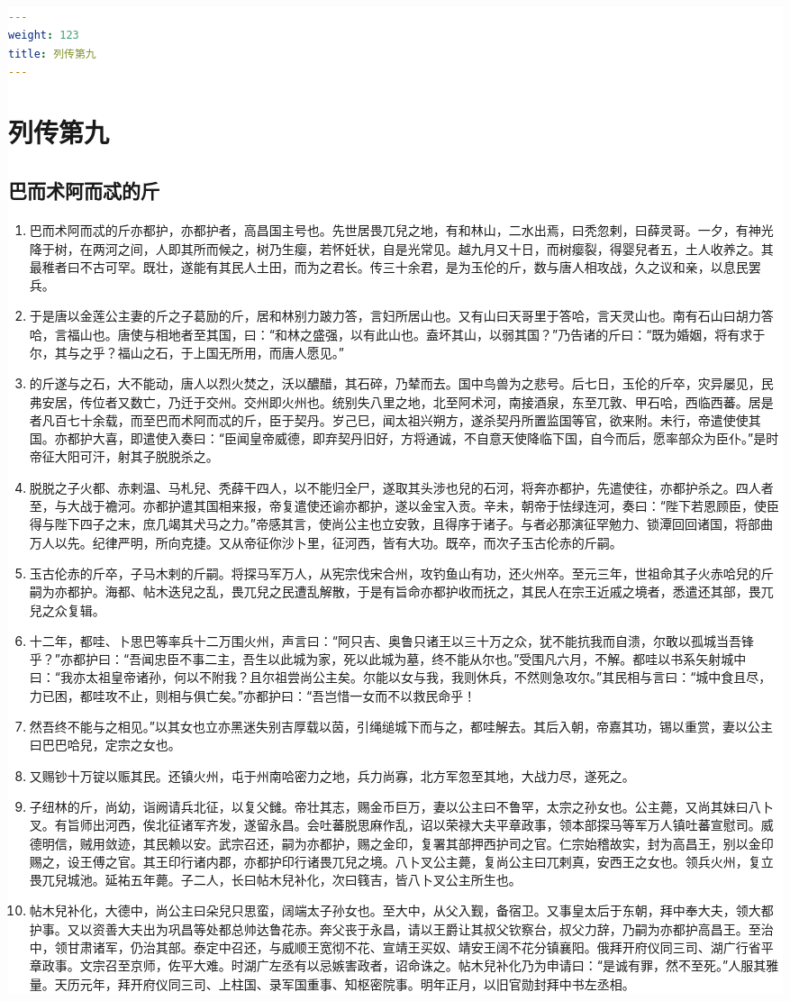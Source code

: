 ```yaml
---
weight: 123
title: 列传第九
---
```


# 列传第九

## 巴而术阿而忒的斤

1. <span id="列传第九-巴而术阿而忒的斤-1"></span>
巴而术阿而忒的斤亦都护，亦都护者，高昌国主号也。先世居畏兀兒之地，有和林山，二水出焉，曰秃忽剌，曰薛灵哥。一夕，有神光降于树，在两河之间，人即其所而候之，树乃生瘿，若怀妊状，自是光常见。越九月又十日，而树瘿裂，得婴兒者五，土人收养之。其最稚者曰不古可罕。既壮，遂能有其民人土田，而为之君长。传三十余君，是为玉伦的斤，数与唐人相攻战，久之议和亲，以息民罢兵。

2. <span id="列传第九-巴而术阿而忒的斤-2"></span>
于是唐以金莲公主妻的斤之子葛励的斤，居和林别力跛力答，言妇所居山也。又有山曰天哥里于答哈，言天灵山也。南有石山曰胡力答哈，言福山也。唐使与相地者至其国，曰：“和林之盛强，以有此山也。盍坏其山，以弱其国？”乃告诸的斤曰：“既为婚姻，将有求于尔，其与之乎？福山之石，于上国无所用，而唐人愿见。”

3. <span id="列传第九-巴而术阿而忒的斤-3"></span>
的斤遂与之石，大不能动，唐人以烈火焚之，沃以醲醋，其石碎，乃辇而去。国中鸟兽为之悲号。后七日，玉伦的斤卒，灾异屡见，民弗安居，传位者又数亡，乃迁于交州。交州即火州也。统别失八里之地，北至阿术河，南接酒泉，东至兀敦、甲石哈，西临西蕃。居是者凡百七十余载，而至巴而术阿而忒的斤，臣于契丹。岁己巳，闻太祖兴朔方，遂杀契丹所置监国等官，欲来附。未行，帝遣使使其国。亦都护大喜，即遣使入奏曰：“臣闻皇帝威德，即弃契丹旧好，方将通诚，不自意天使降临下国，自今而后，愿率部众为臣仆。”是时帝征大阳可汗，射其子脱脱杀之。

4. <span id="列传第九-巴而术阿而忒的斤-4"></span>
脱脱之子火都、赤剌温、马札兒、秃薛干四人，以不能归全尸，遂取其头涉也兒的石河，将奔亦都护，先遣使往，亦都护杀之。四人者至，与大战于襜河。亦都护遣其国相来报，帝复遣使还谕亦都护，遂以金宝入贡。辛未，朝帝于怯绿连河，奏曰：“陛下若恩顾臣，使臣得与陛下四子之末，庶几竭其犬马之力。”帝感其言，使尚公主也立安敦，且得序于诸子。与者必那演征罕勉力、锁潭回回诸国，将部曲万人以先。纪律严明，所向克捷。又从帝征你沙卜里，征河西，皆有大功。既卒，而次子玉古伦赤的斤嗣。

5. <span id="列传第九-巴而术阿而忒的斤-5"></span>
玉古伦赤的斤卒，子马木剌的斤嗣。将探马军万人，从宪宗伐宋合州，攻钓鱼山有功，还火州卒。至元三年，世祖命其子火赤哈兒的斤嗣为亦都护。海都、帖木迭兒之乱，畏兀兒之民遭乱解散，于是有旨命亦都护收而抚之，其民人在宗王近戚之境者，悉遣还其部，畏兀兒之众复辑。

6. <span id="列传第九-巴而术阿而忒的斤-6"></span>
十二年，都哇、卜思巴等率兵十二万围火州，声言曰：“阿只吉、奥鲁只诸王以三十万之众，犹不能抗我而自溃，尔敢以孤城当吾锋乎？”亦都护曰：“吾闻忠臣不事二主，吾生以此城为家，死以此城为墓，终不能从尔也。”受围凡六月，不解。都哇以书系矢射城中曰：“我亦太祖皇帝诸孙，何以不附我？且尔祖尝尚公主矣。尔能以女与我，我则休兵，不然则急攻尔。”其民相与言曰：“城中食且尽，力已困，都哇攻不止，则相与俱亡矣。”亦都护曰：“吾岂惜一女而不以救民命乎！

7. <span id="列传第九-巴而术阿而忒的斤-7"></span>
然吾终不能与之相见。”以其女也立亦黑迷失别吉厚载以茵，引绳缒城下而与之，都哇解去。其后入朝，帝嘉其功，锡以重赏，妻以公主曰巴巴哈兒，定宗之女也。

8. <span id="列传第九-巴而术阿而忒的斤-8"></span>
又赐钞十万锭以赈其民。还镇火州，屯于州南哈密力之地，兵力尚寡，北方军忽至其地，大战力尽，遂死之。

9. <span id="列传第九-巴而术阿而忒的斤-9"></span>
子纽林的斤，尚幼，诣阙请兵北征，以复父雠。帝壮其志，赐金币巨万，妻以公主曰不鲁罕，太宗之孙女也。公主薨，又尚其妹曰八卜叉。有旨师出河西，俟北征诸军齐发，遂留永昌。会吐蕃脱思麻作乱，诏以荣禄大夫平章政事，领本部探马等军万人镇吐蕃宣慰司。威德明信，贼用敛迹，其民赖以安。武宗召还，嗣为亦都护，赐之金印，复署其部押西护司之官。仁宗始稽故实，封为高昌王，别以金印赐之，设王傅之官。其王印行诸内郡，亦都护印行诸畏兀兒之境。八卜叉公主薨，复尚公主曰兀剌真，安西王之女也。领兵火州，复立畏兀兒城池。延祐五年薨。子二人，长曰帖木兒补化，次曰篯吉，皆八卜叉公主所生也。

10. <span id="列传第九-巴而术阿而忒的斤-10"></span>
帖木兒补化，大德中，尚公主曰朵兒只思蛮，阔端太子孙女也。至大中，从父入觐，备宿卫。又事皇太后于东朝，拜中奉大夫，领大都护事。又以资善大夫出为巩昌等处都总帅达鲁花赤。奔父丧于永昌，请以王爵让其叔父钦察台，叔父力辞，乃嗣为亦都护高昌王。至治中，领甘肃诸军，仍治其部。泰定中召还，与威顺王宽彻不花、宣靖王买奴、靖安王阔不花分镇襄阳。俄拜开府仪同三司、湖广行省平章政事。文宗召至京师，佐平大难。时湖广左丞有以忌嫉害政者，诏命诛之。帖木兒补化乃为申请曰：“是诚有罪，然不至死。”人服其雅量。天历元年，拜开府仪同三司、上柱国、录军国重事、知枢密院事。明年正月，以旧官勋封拜中书左丞相。
